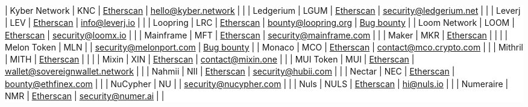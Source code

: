 | Kyber Network          | KNC             | [Etherscan](https://etherscan.io/token/0xdd974d5c2e2928dea5f71b9825b8b646686bd200)                            | hello@kyber.network                        |                                                                                                                                           |
| Ledgerium              | LGUM            | [Etherscan](https://etherscan.io/token/0x84136c48d0ed75c384d0e9b04745f0208561a5b9)                            | security@ledgerium.net                     |                                                                                                                                           |
| Leverj                 | LEV             | [Etherscan](https://etherscan.io/token/0x0f4ca92660efad97a9a70cb0fe969c755439772c)                            | info@leverj.io                             |                                                                                                                                           |
| Loopring               | LRC             | [Etherscan](https://etherscan.io/token/0xef68e7c694f40c8202821edf525de3782458639f)                            | bounty@loopring.org                        | [Bug bounty](https://medium.com/loopring-protocol/bug-and-optimization-bounty-for-smart-contracts-c2c855f3a748)                           |
| Loom Network           | LOOM            | [Etherscan](https://etherscan.io/token/0xa4e8c3ec456107ea67d3075bf9e3df3a75823db0)                            | security@loomx.io                          |                                                                                                                                           |
| Mainframe              | MFT             | [Etherscan](https://etherscan.io/token/0xdf2c7238198ad8b389666574f2d8bc411a4b7428)                            | security@mainframe.com                     |                                                                                                                                           |
| Maker                  | MKR             | [Etherscan](https://etherscan.io/token/0x9f8f72aa9304c8b593d555f12ef6589cc3a579a2)                            |                                            |                                                                                                                                           |
| Melon Token            | MLN             |                                                                                                               | security@melonport.com                     | [Bug bounty](https://melonport.com/bug-bounty)                                                                                            |
| Monaco                 | MCO             | [Etherscan](https://etherscan.io/token/0xb63b606ac810a52cca15e44bb630fd42d8d1d83d)                            | contact@mco.crypto.com                     |                                                                                                                                           |
| Mithril                | MITH            | [Etherscan](https://etherscan.io/token/0x3893b9422cd5d70a81edeffe3d5a1c6a978310bb)                            |                                            |                                                                                                                                           |
| Mixin                  | XIN             | [Etherscan](https://etherscan.io/token/0xa974c709cfb4566686553a20790685a47aceaa33)                            | contact@mixin.one                          |                                                                                                                                           |
| MUI Token              | MUI             | [Etherscan](https://etherscan.io/token/0x35321c78a48dd9ace94c8e060a4fc279a3a2d9fc)                            | wallet@sovereignwallet.network             |                                                                                                                                           |
| Nahmii                 | NII             | [Etherscan](https://etherscan.io/token/0xac4f2f204b38390b92d0540908447d5ed352799a)                            | security@hubii.com                         |                                                                                                                                           |
| Nectar                 | NEC             | [Etherscan](https://etherscan.io/token/0xcc80c051057b774cd75067dc48f8987c4eb97a5e)                            | bounty@ethfinex.com                        |                                                                                                                                           |
| NuCypher               | NU              |                                                                                                               | security@nucypher.com                      |                                                                                                                                           |
| Nuls                   | NULS            | [Etherscan](https://etherscan.io/token/0xb91318f35bdb262e9423bc7c7c2a3a93dd93c92c)                            | hi@nuls.io                                 |                                                                                                                                           |
| Numeraire              | NMR             | [Etherscan](https://etherscan.io/address/0x1776e1f26f98b1a5df9cd347953a26dd3cb46671)                          | security@numer.ai                          |                                                                                                                                           |